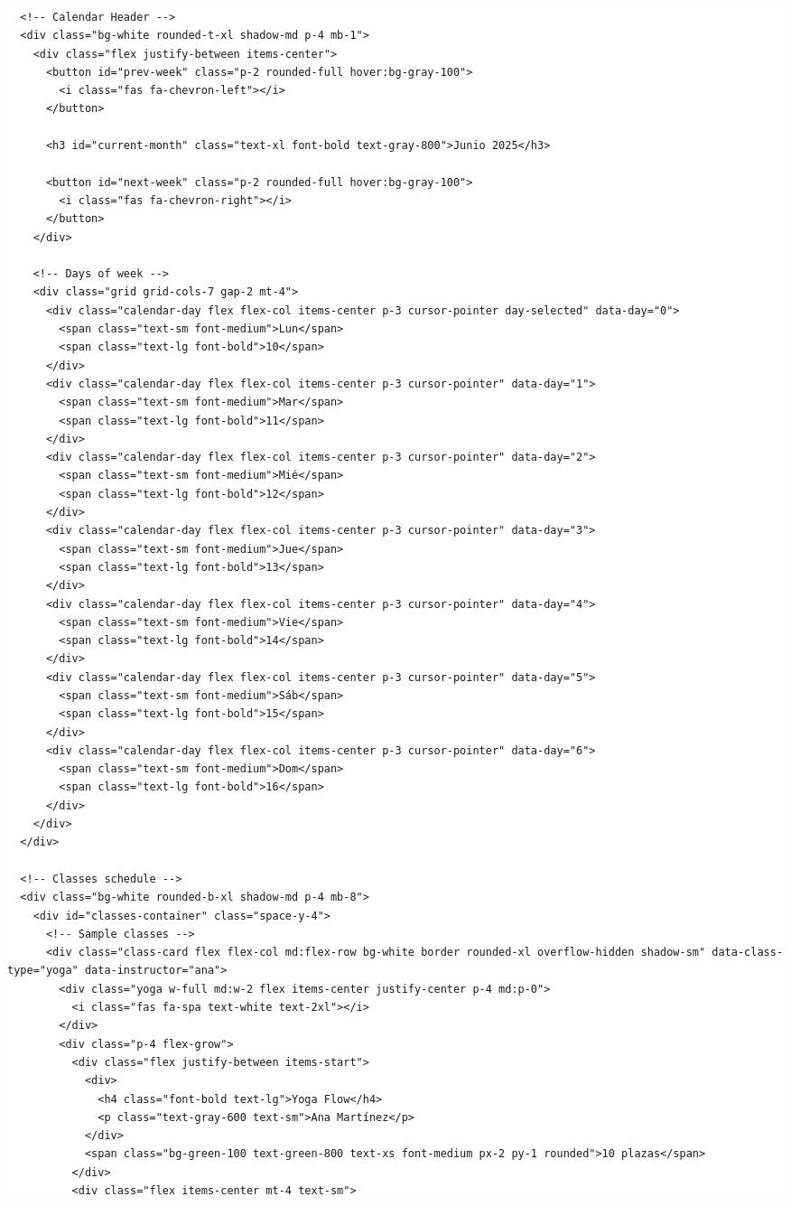       <!-- Calendar Header -->
      <div class="bg-white rounded-t-xl shadow-md p-4 mb-1">
        <div class="flex justify-between items-center">
          <button id="prev-week" class="p-2 rounded-full hover:bg-gray-100">
            <i class="fas fa-chevron-left"></i>
          </button>
          
          <h3 id="current-month" class="text-xl font-bold text-gray-800">Junio 2025</h3>
          
          <button id="next-week" class="p-2 rounded-full hover:bg-gray-100">
            <i class="fas fa-chevron-right"></i>
          </button>
        </div>
        
        <!-- Days of week -->
        <div class="grid grid-cols-7 gap-2 mt-4">
          <div class="calendar-day flex flex-col items-center p-3 cursor-pointer day-selected" data-day="0">
            <span class="text-sm font-medium">Lun</span>
            <span class="text-lg font-bold">10</span>
          </div>
          <div class="calendar-day flex flex-col items-center p-3 cursor-pointer" data-day="1">
            <span class="text-sm font-medium">Mar</span>
            <span class="text-lg font-bold">11</span>
          </div>
          <div class="calendar-day flex flex-col items-center p-3 cursor-pointer" data-day="2">
            <span class="text-sm font-medium">Mié</span>
            <span class="text-lg font-bold">12</span>
          </div>
          <div class="calendar-day flex flex-col items-center p-3 cursor-pointer" data-day="3">
            <span class="text-sm font-medium">Jue</span>
            <span class="text-lg font-bold">13</span>
          </div>
          <div class="calendar-day flex flex-col items-center p-3 cursor-pointer" data-day="4">
            <span class="text-sm font-medium">Vie</span>
            <span class="text-lg font-bold">14</span>
          </div>
          <div class="calendar-day flex flex-col items-center p-3 cursor-pointer" data-day="5">
            <span class="text-sm font-medium">Sáb</span>
            <span class="text-lg font-bold">15</span>
          </div>
          <div class="calendar-day flex flex-col items-center p-3 cursor-pointer" data-day="6">
            <span class="text-sm font-medium">Dom</span>
            <span class="text-lg font-bold">16</span>
          </div>
        </div>
      </div>
      
      <!-- Classes schedule -->
      <div class="bg-white rounded-b-xl shadow-md p-4 mb-8">
        <div id="classes-container" class="space-y-4">
          <!-- Sample classes -->
          <div class="class-card flex flex-col md:flex-row bg-white border rounded-xl overflow-hidden shadow-sm" data-class-type="yoga" data-instructor="ana">
            <div class="yoga w-full md:w-2 flex items-center justify-center p-4 md:p-0">
              <i class="fas fa-spa text-white text-2xl"></i>
            </div>
            <div class="p-4 flex-grow">
              <div class="flex justify-between items-start">
                <div>
                  <h4 class="font-bold text-lg">Yoga Flow</h4>
                  <p class="text-gray-600 text-sm">Ana Martínez</p>
                </div>
                <span class="bg-green-100 text-green-800 text-xs font-medium px-2 py-1 rounded">10 plazas</span>
              </div>
              <div class="flex items-center mt-4 text-sm">